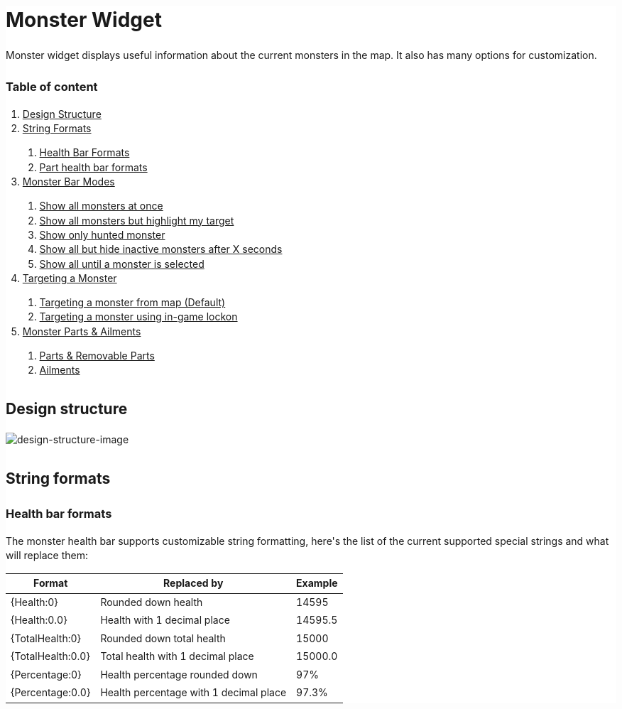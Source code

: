 # Monster Widget

Monster widget displays useful information about the current monsters in the map. It also has many options for customization.

### Table of content

<ol id="content_table">
    <li><a href="#design-structure">Design Structure</a></li><li>
    <a href="#string-formats">String Formats</a></li>
    <ol>
        <li><a href="#health-bar-formats">Health Bar Formats</a></li>
        <li><a href="#part-health-bar-formats">Part health bar formats</a></li>
    </ol>
    <li><a href="#monster-bar-modes">Monster Bar Modes</a></li>
    <ol>
        <li><a href="#show-all-monsters-at-once">Show all monsters at once</a></li>
        <li><a href="#show-all-monsters-but-hightlight-my-target">Show all monsters but highlight my target</a></li>
        <li><a href="#show-only-hunted-monster">Show only hunted monster</a></li>
        <li><a href="#show-all-but-hide-inactive-monsters-after-x-seconds">Show all but hide inactive monsters after X seconds</a></li>
        <li><a href="#show-all-until-a-monster-is-selected">Show all until a monster is selected</a></li>
    </ol>
    <li><a href="#targeting-a-monster">Targeting a Monster</a></li>
    <ol>
        <li><a href="#targeting-a-monster-from-map-default">Targeting a monster from map (Default)</a></li>
        <li><a href="#targeting-a-monster-using-in-game-lockon">Targeting a monster using in-game lockon</a></li>
    </ol>
    <li><a href="#monster-parts--ailments">Monster Parts & Ailments</a></li>
    <ol>
        <li><a href="#parts--removable-parts">Parts & Removable Parts</a></li>
        <li><a href="#ailments">Ailments</a></li>
    </ol>
</ol>

## Design structure
![design-structure-image](https://cdn.discordapp.com/attachments/402557384209203200/732313125923192852/monster_widget_structure.png)

## String formats

### Health bar formats

The monster health bar supports customizable string formatting, here's the list of the current supported special strings and what will replace them:

Format              | Replaced by                               | Example
--------------------|-------------------------------------------|----------
{Health:0}          | Rounded down health                       | 14595
{Health:0.0}        | Health with 1 decimal place               | 14595.5
{TotalHealth:0}     | Rounded down total health                 | 15000
{TotalHealth:0.0}   | Total health with 1 decimal place         | 15000.0
{Percentage:0}      | Health percentage rounded down            | 97%
{Percentage:0.0}    | Health percentage with 1 decimal place    | 97.3%
